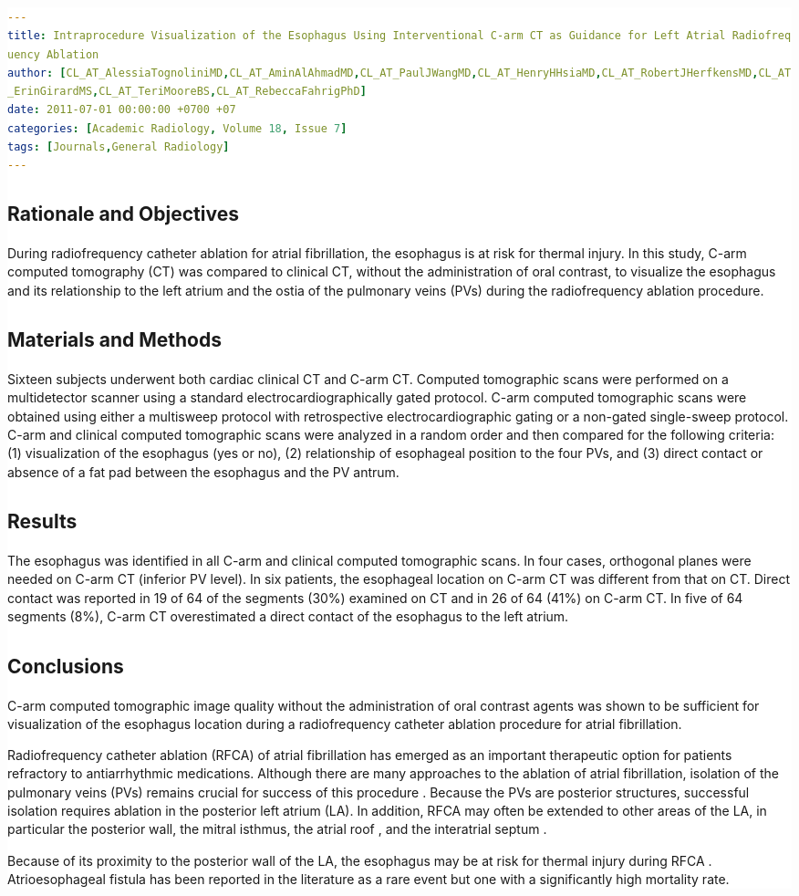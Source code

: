 ```yaml
---
title: Intraprocedure Visualization of the Esophagus Using Interventional C-arm CT as Guidance for Left Atrial Radiofrequency Ablation
author: [CL_AT_AlessiaTognoliniMD,CL_AT_AminAlAhmadMD,CL_AT_PaulJWangMD,CL_AT_HenryHHsiaMD,CL_AT_RobertJHerfkensMD,CL_AT_ErinGirardMS,CL_AT_TeriMooreBS,CL_AT_RebeccaFahrigPhD]
date: 2011-07-01 00:00:00 +0700 +07
categories: [Academic Radiology, Volume 18, Issue 7]
tags: [Journals,General Radiology]
---
```

## Rationale and Objectives

During radiofrequency catheter ablation for atrial fibrillation, the esophagus is at risk for thermal injury. In this study, C-arm computed tomography (CT) was compared to clinical CT, without the administration of oral contrast, to visualize the esophagus and its relationship to the left atrium and the ostia of the pulmonary veins (PVs) during the radiofrequency ablation procedure.

## Materials and Methods

Sixteen subjects underwent both cardiac clinical CT and C-arm CT. Computed tomographic scans were performed on a multidetector scanner using a standard electrocardiographically gated protocol. C-arm computed tomographic scans were obtained using either a multisweep protocol with retrospective electrocardiographic gating or a non-gated single-sweep protocol. C-arm and clinical computed tomographic scans were analyzed in a random order and then compared for the following criteria: (1) visualization of the esophagus (yes or no), (2) relationship of esophageal position to the four PVs, and (3) direct contact or absence of a fat pad between the esophagus and the PV antrum.

## Results

The esophagus was identified in all C-arm and clinical computed tomographic scans. In four cases, orthogonal planes were needed on C-arm CT (inferior PV level). In six patients, the esophageal location on C-arm CT was different from that on CT. Direct contact was reported in 19 of 64 of the segments (30%) examined on CT and in 26 of 64 (41%) on C-arm CT. In five of 64 segments (8%), C-arm CT overestimated a direct contact of the esophagus to the left atrium.

## Conclusions

C-arm computed tomographic image quality without the administration of oral contrast agents was shown to be sufficient for visualization of the esophagus location during a radiofrequency catheter ablation procedure for atrial fibrillation.

Radiofrequency catheter ablation (RFCA) of atrial fibrillation has emerged as an important therapeutic option for patients refractory to antiarrhythmic medications. Although there are many approaches to the ablation of atrial fibrillation, isolation of the pulmonary veins (PVs) remains crucial for success of this procedure . Because the PVs are posterior structures, successful isolation requires ablation in the posterior left atrium (LA). In addition, RFCA may often be extended to other areas of the LA, in particular the posterior wall, the mitral isthmus, the atrial roof , and the interatrial septum .

Because of its proximity to the posterior wall of the LA, the esophagus may be at risk for thermal injury during RFCA . Atrioesophageal fistula has been reported in the literature as a rare event but one with a significantly high mortality rate.
